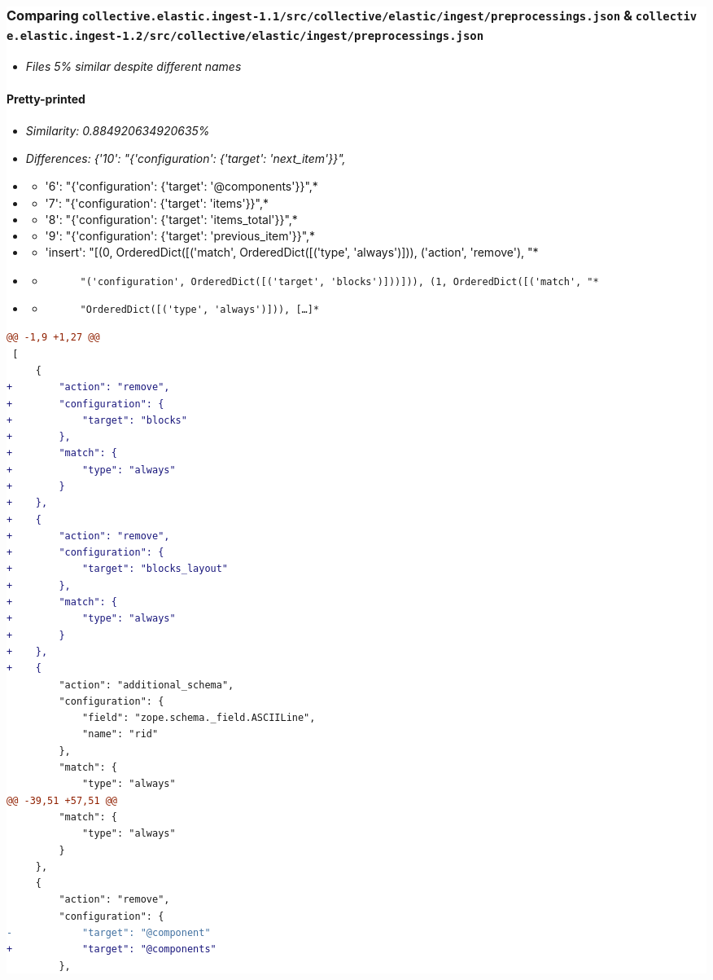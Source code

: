 ### Comparing `collective.elastic.ingest-1.1/src/collective/elastic/ingest/preprocessings.json` & `collective.elastic.ingest-1.2/src/collective/elastic/ingest/preprocessings.json`

 * *Files 5% similar despite different names*

#### Pretty-printed

 * *Similarity: 0.884920634920635%*

 * *Differences: {'10': "{'configuration': {'target': 'next_item'}}",*

 * * '6': "{'configuration': {'target': '@components'}}",*

 * * '7': "{'configuration': {'target': 'items'}}",*

 * * '8': "{'configuration': {'target': 'items_total'}}",*

 * * '9': "{'configuration': {'target': 'previous_item'}}",*

 * * 'insert': "[(0, OrderedDict([('match', OrderedDict([('type', 'always')])), ('action', 'remove'), "*

 * *           "('configuration', OrderedDict([('target', 'blocks')]))])), (1, OrderedDict([('match', "*

 * *           "OrderedDict([('type', 'always')])), […]*

```diff
@@ -1,9 +1,27 @@
 [
     {
+        "action": "remove",
+        "configuration": {
+            "target": "blocks"
+        },
+        "match": {
+            "type": "always"
+        }
+    },
+    {
+        "action": "remove",
+        "configuration": {
+            "target": "blocks_layout"
+        },
+        "match": {
+            "type": "always"
+        }
+    },
+    {
         "action": "additional_schema",
         "configuration": {
             "field": "zope.schema._field.ASCIILine",
             "name": "rid"
         },
         "match": {
             "type": "always"
@@ -39,51 +57,51 @@
         "match": {
             "type": "always"
         }
     },
     {
         "action": "remove",
         "configuration": {
-            "target": "@component"
+            "target": "@components"
         },
```